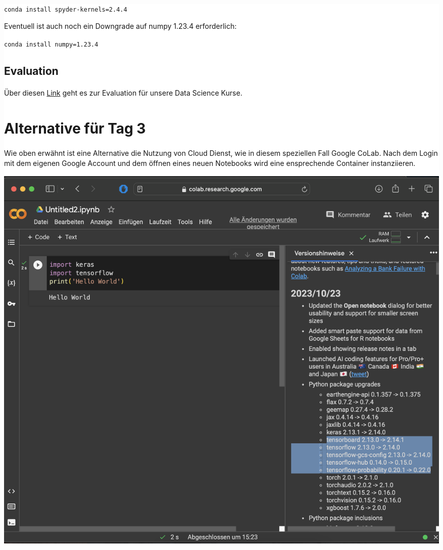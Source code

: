 ``` bash
conda install spyder-kernels=2.4.4
```

Eventuell ist auch noch ein Downgrade auf numpy 1.23.4 erforderlich:

``` bash
conda install numpy=1.23.4
```

## Evaluation
Über diesen [Link](https://forms.gle/wXvhQ1cZtf7BAVjW7) geht es zur Evaluation für unsere Data Science Kurse.

# Alternative für Tag 3
Wie oben erwähnt ist eine Alternative die Nutzung von Cloud Dienst, wie in diesem speziellen Fall Google CoLab. 
Nach dem Login mit dem eigenen Google Account und dem öffnen eines neuen Notebooks wird eine ensprechende Container instanziieren. 


![Verwendung Google CoLab](src/readme/fig_GoogleCoLab.png)
